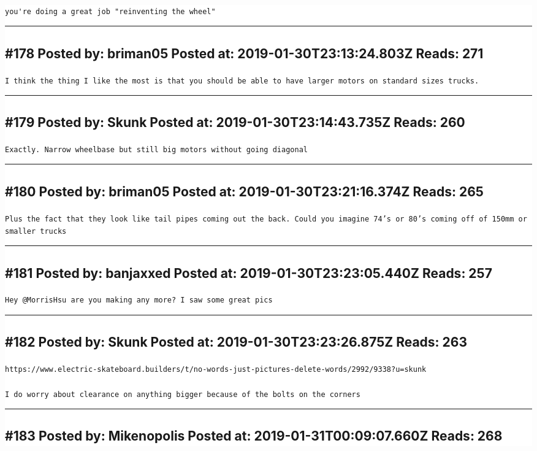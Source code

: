```
you're doing a great job "reinventing the wheel"
```

---
## \#178 Posted by: briman05 Posted at: 2019-01-30T23:13:24.803Z Reads: 271

```
I think the thing I like the most is that you should be able to have larger motors on standard sizes trucks.
```

---
## \#179 Posted by: Skunk Posted at: 2019-01-30T23:14:43.735Z Reads: 260

```
Exactly. Narrow wheelbase but still big motors without going diagonal
```

---
## \#180 Posted by: briman05 Posted at: 2019-01-30T23:21:16.374Z Reads: 265

```
Plus the fact that they look like tail pipes coming out the back. Could you imagine 74’s or 80’s coming off of 150mm or smaller trucks
```

---
## \#181 Posted by: banjaxxed Posted at: 2019-01-30T23:23:05.440Z Reads: 257

```
Hey @MorrisHsu are you making any more? I saw some great pics
```

---
## \#182 Posted by: Skunk Posted at: 2019-01-30T23:23:26.875Z Reads: 263

```
https://www.electric-skateboard.builders/t/no-words-just-pictures-delete-words/2992/9338?u=skunk

I do worry about clearance on anything bigger because of the bolts on the corners
```

---
## \#183 Posted by: Mikenopolis Posted at: 2019-01-31T00:09:07.660Z Reads: 268
